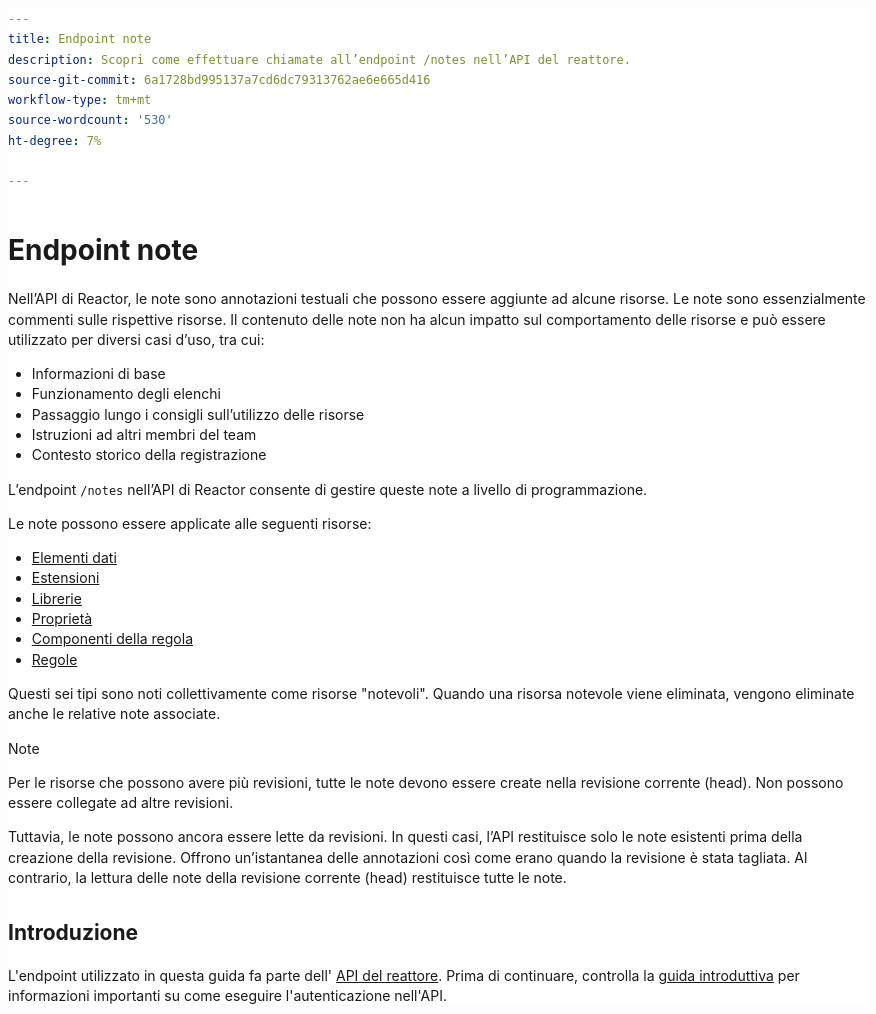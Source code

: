 ```yaml
---
title: Endpoint note
description: Scopri come effettuare chiamate all’endpoint /notes nell’API del reattore.
source-git-commit: 6a1728bd995137a7cd6dc79313762ae6e665d416
workflow-type: tm+mt
source-wordcount: '530'
ht-degree: 7%

---
```


# Endpoint note

Nell’API di Reactor, le note sono annotazioni testuali che possono essere aggiunte ad alcune risorse. Le note sono essenzialmente commenti sulle rispettive risorse. Il contenuto delle note non ha alcun impatto sul comportamento delle risorse e può essere utilizzato per diversi casi d’uso, tra cui:

* Informazioni di base
* Funzionamento degli elenchi
* Passaggio lungo i consigli sull’utilizzo delle risorse
* Istruzioni ad altri membri del team
* Contesto storico della registrazione

L’endpoint `/notes` nell’API di Reactor consente di gestire queste note a livello di programmazione.

Le note possono essere applicate alle seguenti risorse:

* [Elementi dati](./data-elements.md)
* [Estensioni](./extensions.md)
* [Librerie](./libraries.md)
* [Proprietà](./properties.md)
* [Componenti della regola](./rule-components.md)
* [Regole](./rules.md)

Questi sei tipi sono noti collettivamente come risorse &quot;notevoli&quot;. Quando una risorsa notevole viene eliminata, vengono eliminate anche le relative note associate.

>[!NOTE]
>
>Per le risorse che possono avere più revisioni, tutte le note devono essere create nella revisione corrente (head). Non possono essere collegate ad altre revisioni.
>
>Tuttavia, le note possono ancora essere lette da revisioni. In questi casi, l’API restituisce solo le note esistenti prima della creazione della revisione. Offrono un’istantanea delle annotazioni così come erano quando la revisione è stata tagliata. Al contrario, la lettura delle note della revisione corrente (head) restituisce tutte le note.

## Introduzione

L&#39;endpoint utilizzato in questa guida fa parte dell&#39; [API del reattore](https://www.adobe.io/apis/experienceplatform/home/api-reference.html#!acpdr/swagger-specs/reactor.yaml). Prima di continuare, controlla la [guida introduttiva](../getting-started.md) per informazioni importanti su come eseguire l&#39;autenticazione nell&#39;API.
